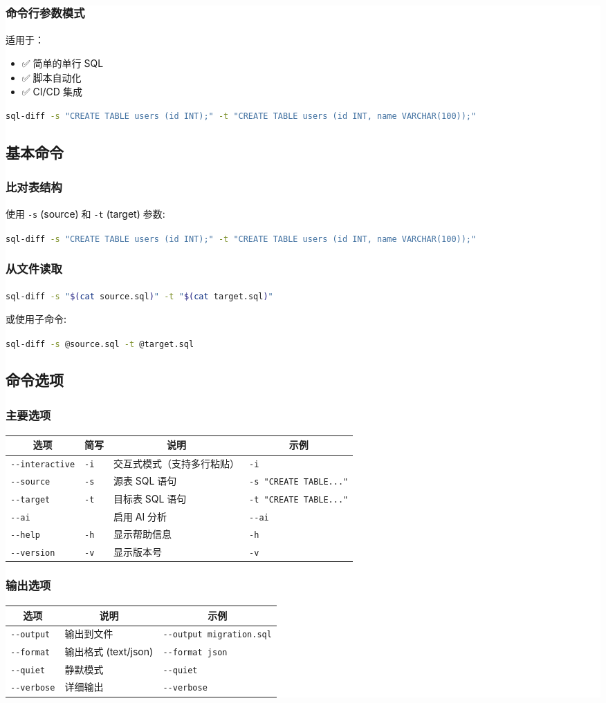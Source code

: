 ### 命令行参数模式

适用于：
- ✅ 简单的单行 SQL
- ✅ 脚本自动化
- ✅ CI/CD 集成

```bash
sql-diff -s "CREATE TABLE users (id INT);" -t "CREATE TABLE users (id INT, name VARCHAR(100));"
```

## 基本命令

### 比对表结构

使用 `-s` (source) 和 `-t` (target) 参数:

```bash
sql-diff -s "CREATE TABLE users (id INT);" -t "CREATE TABLE users (id INT, name VARCHAR(100));"
```

### 从文件读取

```bash
sql-diff -s "$(cat source.sql)" -t "$(cat target.sql)"
```

或使用子命令:

```bash
sql-diff -s @source.sql -t @target.sql
```

## 命令选项

### 主要选项

| 选项 | 简写 | 说明 | 示例 |
|------|------|------|------|
| `--interactive` | `-i` | 交互式模式（支持多行粘贴） | `-i` |
| `--source` | `-s` | 源表 SQL 语句 | `-s "CREATE TABLE..."` |
| `--target` | `-t` | 目标表 SQL 语句 | `-t "CREATE TABLE..."` |
| `--ai` | | 启用 AI 分析 | `--ai` |
| `--help` | `-h` | 显示帮助信息 | `-h` |
| `--version` | `-v` | 显示版本号 | `-v` |

### 输出选项

| 选项 | 说明 | 示例 |
|------|------|------|
| `--output` | 输出到文件 | `--output migration.sql` |
| `--format` | 输出格式 (text/json) | `--format json` |
| `--quiet` | 静默模式 | `--quiet` |
| `--verbose` | 详细输出 | `--verbose` |
